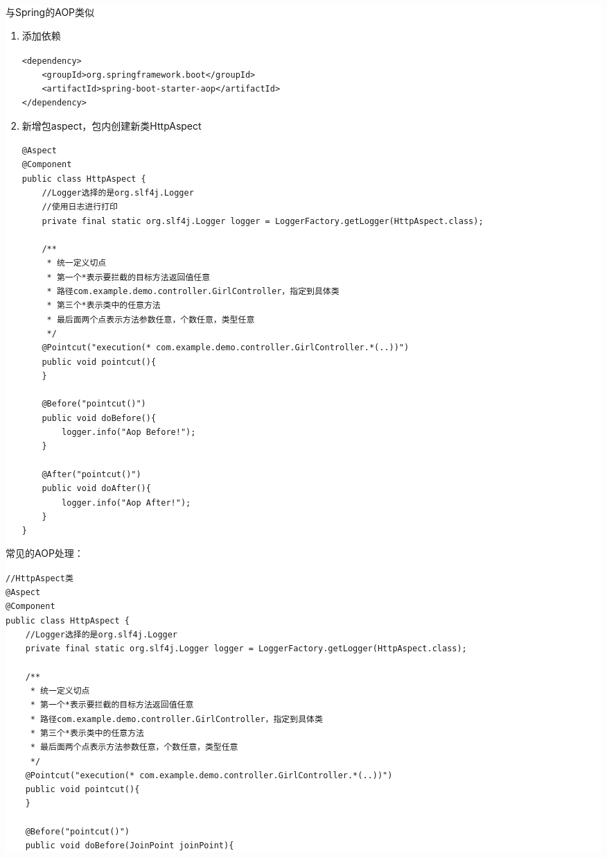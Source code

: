 与Spring的AOP类似

1. 添加依赖

   ```
   <dependency>
       <groupId>org.springframework.boot</groupId>
       <artifactId>spring-boot-starter-aop</artifactId>
   </dependency>
   ```

2. 新增包aspect，包内创建新类HttpAspect

   ```
   @Aspect
   @Component
   public class HttpAspect {
       //Logger选择的是org.slf4j.Logger
       //使用日志进行打印
       private final static org.slf4j.Logger logger = LoggerFactory.getLogger(HttpAspect.class);
   
       /**
        * 统一定义切点
        * 第一个*表示要拦截的目标方法返回值任意
        * 路径com.example.demo.controller.GirlController，指定到具体类
        * 第三个*表示类中的任意方法
        * 最后面两个点表示方法参数任意，个数任意，类型任意
        */
       @Pointcut("execution(* com.example.demo.controller.GirlController.*(..))")
       public void pointcut(){
       }
   
       @Before("pointcut()")
       public void doBefore(){
           logger.info("Aop Before!");
       }
   
       @After("pointcut()")
       public void doAfter(){
           logger.info("Aop After!");
       }
   }
   ```

常见的AOP处理：

```
//HttpAspect类
@Aspect
@Component
public class HttpAspect {
    //Logger选择的是org.slf4j.Logger
    private final static org.slf4j.Logger logger = LoggerFactory.getLogger(HttpAspect.class);

    /**
     * 统一定义切点
     * 第一个*表示要拦截的目标方法返回值任意
     * 路径com.example.demo.controller.GirlController，指定到具体类
     * 第三个*表示类中的任意方法
     * 最后面两个点表示方法参数任意，个数任意，类型任意
     */
    @Pointcut("execution(* com.example.demo.controller.GirlController.*(..))")
    public void pointcut(){
    }

    @Before("pointcut()")
    public void doBefore(JoinPoint joinPoint){
```
